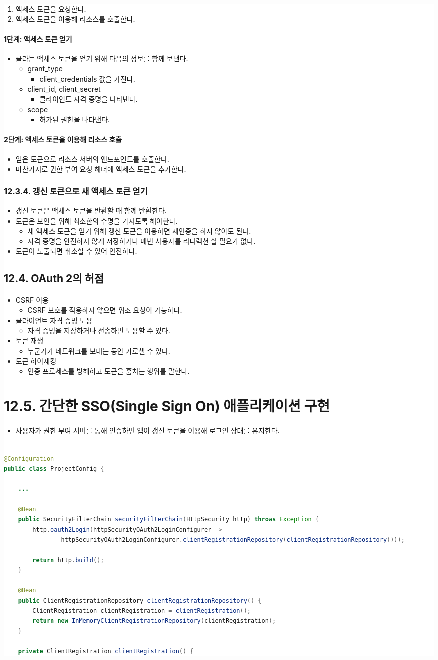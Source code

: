 1. 액세스 토큰을 요청한다.
2. 액세스 토큰을 이용해 리소스를 호출한다.

#### 1단계: 액세스 토큰 얻기

- 클라는 액세스 토큰을 얻기 위해 다음의 정보를 함께 보낸다.
    - grant_type
        - client_credentials 값을 가진다.
    - client_id, client_secret
        - 클라이언트 자격 증명을 나타낸다.
    - scope
        - 허가된 권한을 나타낸다.

#### 2단계: 액세스 토큰을 이용해 리소스 호출

- 얻은 토큰으로 리소스 서버의 엔드포인트를 호출한다.
- 마찬가지로 권한 부여 요청 헤더에 액세스 토큰을 추가한다.

### 12.3.4. 갱신 토큰으로 새 액세스 토큰 얻기

- 갱신 토큰은 액세스 토큰을 반환할 때 함꼐 반환한다.
- 토큰은 보안을 위해 최소한의 수명을 가지도록 해야한다.
    - 새 액세스 토큰을 얻기 위해 갱신 토큰을 이용하면 재인증을 하지 않아도 된다.
    - 자격 증명을 안전하지 않게 저장하거나 매번 사용자를 리디렉션 할 필요가 없다.
- 토큰이 노출되면 취소할 수 있어 안전하다.

## 12.4. OAuth 2의 허점

- CSRF 이용
    - CSRF 보호를 적용하지 않으면 위조 요청이 가능하다.
- 클라이언트 자격 증명 도용
    - 자격 증명을 저장하거나 전송하면 도용할 수 있다.
- 토큰 재생
    - 누군가가 네트워크를 보내는 동안 가로챌 수 있다.
- 토큰 하이재킹
    - 인증 프로세스를 방해하고 토큰을 훔치는 행위를 말한다.

# 12.5. 간단한 SSO(Single Sign On) 애플리케이션 구현

- 사용자가 권한 부여 서버를 통해 인증하면 앱이 갱신 토큰을 이용해 로그인 상태를 유지한다.

```java

@Configuration
public class ProjectConfig {

    ...

    @Bean
    public SecurityFilterChain securityFilterChain(HttpSecurity http) throws Exception {
        http.oauth2Login(httpSecurityOAuth2LoginConfigurer ->
                httpSecurityOAuth2LoginConfigurer.clientRegistrationRepository(clientRegistrationRepository()));

        return http.build();
    }

    @Bean
    public ClientRegistrationRepository clientRegistrationRepository() {
        ClientRegistration clientRegistration = clientRegistration();
        return new InMemoryClientRegistrationRepository(clientRegistration);
    }

    private ClientRegistration clientRegistration() {
```
